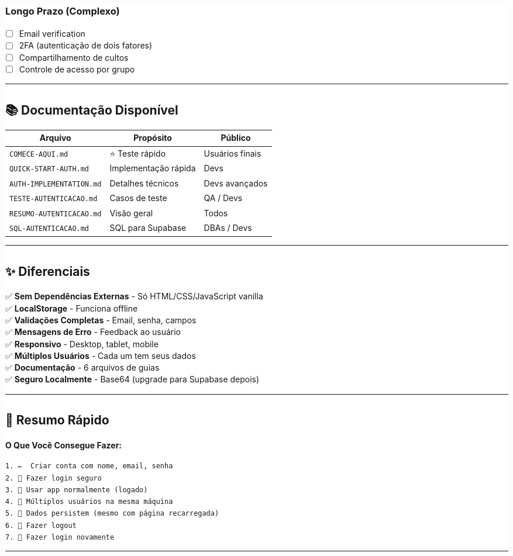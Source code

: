 ### Longo Prazo (Complexo)
- [ ] Email verification
- [ ] 2FA (autenticação de dois fatores)
- [ ] Compartilhamento de cultos
- [ ] Controle de acesso por grupo

---

## 📚 Documentação Disponível

| Arquivo | Propósito | Público |
|---------|-----------|---------|
| `COMECE-AQUI.md` | ⭐ Teste rápido | Usuários finais |
| `QUICK-START-AUTH.md` | Implementação rápida | Devs |
| `AUTH-IMPLEMENTATION.md` | Detalhes técnicos | Devs avançados |
| `TESTE-AUTENTICACAO.md` | Casos de teste | QA / Devs |
| `RESUMO-AUTENTICACAO.md` | Visão geral | Todos |
| `SQL-AUTENTICACAO.md` | SQL para Supabase | DBAs / Devs |

---

## ✨ Diferenciais

✅ **Sem Dependências Externas** - Só HTML/CSS/JavaScript vanilla  
✅ **LocalStorage** - Funciona offline  
✅ **Validações Completas** - Email, senha, campos  
✅ **Mensagens de Erro** - Feedback ao usuário  
✅ **Responsivo** - Desktop, tablet, mobile  
✅ **Múltiplos Usuários** - Cada um tem seus dados  
✅ **Documentação** - 6 arquivos de guias  
✅ **Seguro Localmente** - Base64 (upgrade para Supabase depois)  

---

## 🎯 Resumo Rápido

**O Que Você Consegue Fazer:**

```
1. ✏️  Criar conta com nome, email, senha
2. 🔐 Fazer login seguro
3. 📱 Usar app normalmente (logado)
4. 👥 Múltiplos usuários na mesma máquina
5. 💾 Dados persistem (mesmo com página recarregada)
6. 👋 Fazer logout
7. 🔄 Fazer login novamente
```

---